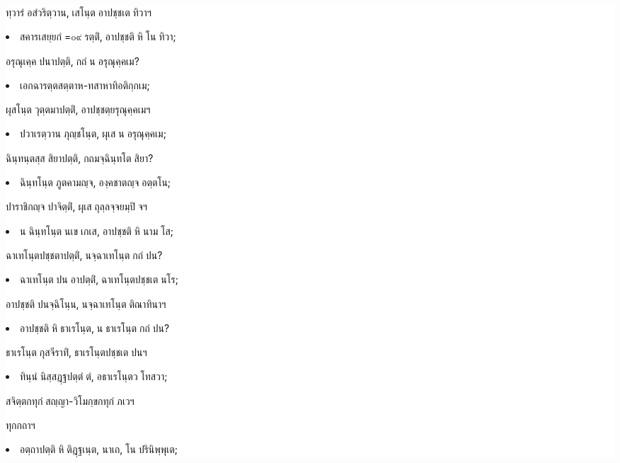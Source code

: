 ทฺวารํ อสํวริตฺวาน, เสโนฺต อาปชฺชเต ทิวาฯ  
</li>
  
<li>
สคารเสยฺยกํ =๐๙ รตฺติํ, อาปชฺชติ หิ โน ทิวา;  
  
อรุณุเคฺค ปนาปตฺติ, กถํ น อรุณุคฺคเม?  
</li>
  
<li>
เอกฉารตฺตสตฺตาห-ทสาหาทิอติกฺกเม;  
  
ผุสโนฺต วุตฺตมาปตฺติํ, อาปชฺชตฺยรุณุคฺคเมฯ  
</li>
  
<li>
ปวาเรตฺวาน ภุญฺชโนฺต, ผุเส น อรุณุคฺคเม;  
  
ฉินฺทนฺตสฺส สิยาปตฺติ, กถมจฺฉินฺทโต สิยา?  
</li>
  
<li>
ฉินฺทโนฺต ภูตคามญฺจ, องฺคชาตญฺจ อตฺตโน;  
  
ปาราชิกญฺจ ปาจิตฺติํ, ผุเส ถุลฺลจฺจยมฺปิ จฯ  
</li>
  
<li>
น ฉินฺทโนฺต นเข เกเส, อาปชฺชติ หิ นาม โส;  
  
ฉาเทโนฺตปชฺชตาปตฺติํ, นจฺฉาเทโนฺต กถํ ปน?  
</li>
  
<li>
ฉาเทโนฺต ปน อาปตฺติํ, ฉาเทโนฺตปชฺชเต นโร;  
  
อาปชฺชติ ปนจฺฉิโนฺน, นจฺฉาเทโนฺต ติณาทินาฯ  
</li>
  
<li>
อาปชฺชติ หิ ธาเรโนฺต, น ธาเรโนฺต กถํ ปน?  
  
ธาเรโนฺต กุสจีราทิํ, ธาเรโนฺตปชฺชเต ปนฯ  
</li>
  
<li>
ทินฺนํ นิสฺสฎฺฐปตฺตํ ตํ, อธาเรโนฺตว โทสวา;  
  
สจิตฺตกทุกํ สญฺญา-วิโมกฺขกทุกํ ภเวฯ  
</li>
  
ทุกกถาฯ  
</li>
  
<li>
อตฺถาปตฺติ หิ ติฎฺฐเนฺต, นาเถ, โน ปรินิพฺพุเต;  
  
